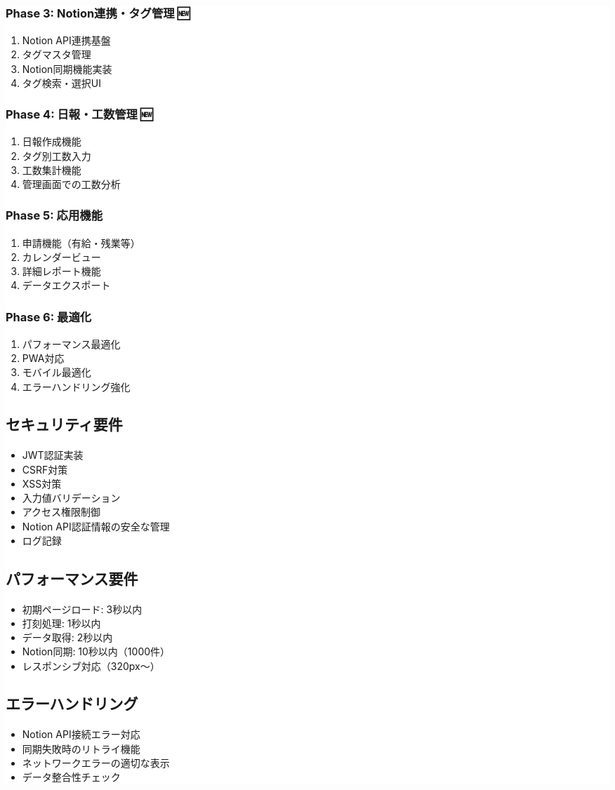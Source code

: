 ### Phase 3: Notion連携・タグ管理 🆕

1. Notion API連携基盤
2. タグマスタ管理
3. Notion同期機能実装
4. タグ検索・選択UI

### Phase 4: 日報・工数管理 🆕

1. 日報作成機能
2. タグ別工数入力
3. 工数集計機能
4. 管理画面での工数分析

### Phase 5: 応用機能

1. 申請機能（有給・残業等）
2. カレンダービュー
3. 詳細レポート機能
4. データエクスポート

### Phase 6: 最適化

1. パフォーマンス最適化
2. PWA対応
3. モバイル最適化
4. エラーハンドリング強化

## セキュリティ要件

- JWT認証実装
- CSRF対策
- XSS対策
- 入力値バリデーション
- アクセス権限制御
- Notion API認証情報の安全な管理
- ログ記録

## パフォーマンス要件

- 初期ページロード: 3秒以内
- 打刻処理: 1秒以内
- データ取得: 2秒以内
- Notion同期: 10秒以内（1000件）
- レスポンシブ対応（320px〜）

## エラーハンドリング

- Notion API接続エラー対応
- 同期失敗時のリトライ機能
- ネットワークエラーの適切な表示
- データ整合性チェック

